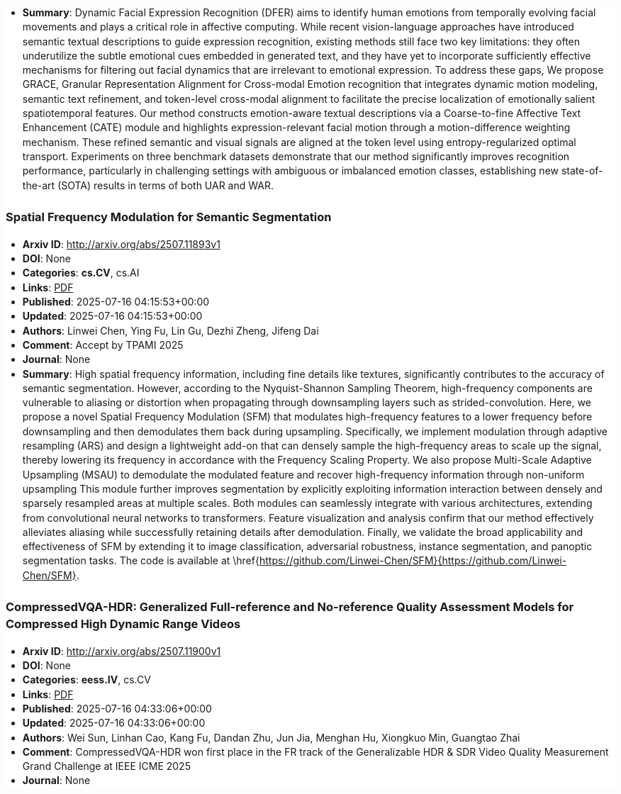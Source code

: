- **Summary**: Dynamic Facial Expression Recognition (DFER) aims to identify human emotions from temporally evolving facial movements and plays a critical role in affective computing. While recent vision-language approaches have introduced semantic textual descriptions to guide expression recognition, existing methods still face two key limitations: they often underutilize the subtle emotional cues embedded in generated text, and they have yet to incorporate sufficiently effective mechanisms for filtering out facial dynamics that are irrelevant to emotional expression. To address these gaps, We propose GRACE, Granular Representation Alignment for Cross-modal Emotion recognition that integrates dynamic motion modeling, semantic text refinement, and token-level cross-modal alignment to facilitate the precise localization of emotionally salient spatiotemporal features. Our method constructs emotion-aware textual descriptions via a Coarse-to-fine Affective Text Enhancement (CATE) module and highlights expression-relevant facial motion through a motion-difference weighting mechanism. These refined semantic and visual signals are aligned at the token level using entropy-regularized optimal transport. Experiments on three benchmark datasets demonstrate that our method significantly improves recognition performance, particularly in challenging settings with ambiguous or imbalanced emotion classes, establishing new state-of-the-art (SOTA) results in terms of both UAR and WAR.



### Spatial Frequency Modulation for Semantic Segmentation
- **Arxiv ID**: http://arxiv.org/abs/2507.11893v1
- **DOI**: None
- **Categories**: **cs.CV**, cs.AI
- **Links**: [PDF](http://arxiv.org/pdf/2507.11893v1)
- **Published**: 2025-07-16 04:15:53+00:00
- **Updated**: 2025-07-16 04:15:53+00:00
- **Authors**: Linwei Chen, Ying Fu, Lin Gu, Dezhi Zheng, Jifeng Dai
- **Comment**: Accept by TPAMI 2025
- **Journal**: None
- **Summary**: High spatial frequency information, including fine details like textures, significantly contributes to the accuracy of semantic segmentation. However, according to the Nyquist-Shannon Sampling Theorem, high-frequency components are vulnerable to aliasing or distortion when propagating through downsampling layers such as strided-convolution. Here, we propose a novel Spatial Frequency Modulation (SFM) that modulates high-frequency features to a lower frequency before downsampling and then demodulates them back during upsampling. Specifically, we implement modulation through adaptive resampling (ARS) and design a lightweight add-on that can densely sample the high-frequency areas to scale up the signal, thereby lowering its frequency in accordance with the Frequency Scaling Property. We also propose Multi-Scale Adaptive Upsampling (MSAU) to demodulate the modulated feature and recover high-frequency information through non-uniform upsampling This module further improves segmentation by explicitly exploiting information interaction between densely and sparsely resampled areas at multiple scales. Both modules can seamlessly integrate with various architectures, extending from convolutional neural networks to transformers. Feature visualization and analysis confirm that our method effectively alleviates aliasing while successfully retaining details after demodulation. Finally, we validate the broad applicability and effectiveness of SFM by extending it to image classification, adversarial robustness, instance segmentation, and panoptic segmentation tasks. The code is available at \href{https://github.com/Linwei-Chen/SFM}{https://github.com/Linwei-Chen/SFM}.



### CompressedVQA-HDR: Generalized Full-reference and No-reference Quality Assessment Models for Compressed High Dynamic Range Videos
- **Arxiv ID**: http://arxiv.org/abs/2507.11900v1
- **DOI**: None
- **Categories**: **eess.IV**, cs.CV
- **Links**: [PDF](http://arxiv.org/pdf/2507.11900v1)
- **Published**: 2025-07-16 04:33:06+00:00
- **Updated**: 2025-07-16 04:33:06+00:00
- **Authors**: Wei Sun, Linhan Cao, Kang Fu, Dandan Zhu, Jun Jia, Menghan Hu, Xiongkuo Min, Guangtao Zhai
- **Comment**: CompressedVQA-HDR won first place in the FR track of the
  Generalizable HDR & SDR Video Quality Measurement Grand Challenge at IEEE
  ICME 2025
- **Journal**: None